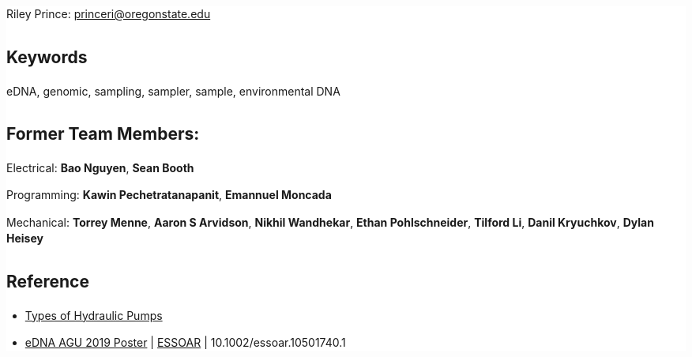 Riley Prince: princeri@oregonstate.edu

## Keywords
eDNA, genomic, sampling, sampler, sample, environmental DNA

## Former Team Members:
Electrical: **Bao Nguyen**, **Sean Booth**

Programming: **Kawin Pechetratanapanit**, **Emannuel Moncada** 

Mechanical: **Torrey Menne**, **Aaron S Arvidson**, **Nikhil Wandhekar**, **Ethan Pohlschneider**, **Tilford Li**, **Danil Kryuchkov**, **Dylan Heisey**


## Reference
* [Types of Hydraulic Pumps](https://www.youtube.com/watch?v=Qy1iV6EzNHg)

* [eDNA AGU 2019 Poster](https://github.com/OPEnSLab-OSU/OPEnS-Hypnos/files/3996793/eDNA.poster_jsspptx.2.pdf) | [ESSOAR](https://www.essoar.org/doi/abs/10.1002/essoar.10501740.1) | 10.1002/essoar.10501740.1

